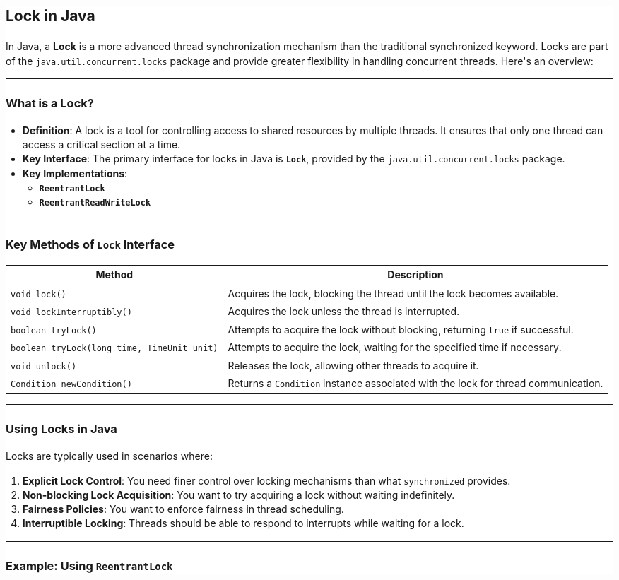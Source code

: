 
## Lock  in Java

In Java, a **Lock** is a more advanced thread synchronization mechanism than the traditional synchronized keyword. Locks are part of the `java.util.concurrent.locks` package and provide greater flexibility in handling concurrent threads. Here's an overview:

---

### **What is a Lock?**

- **Definition**: A lock is a tool for controlling access to shared resources by multiple threads. It ensures that only one thread can access a critical section at a time.
- **Key Interface**: The primary interface for locks in Java is **`Lock`**, provided by the `java.util.concurrent.locks` package.
- **Key Implementations**:
    - **`ReentrantLock`**
    - **`ReentrantReadWriteLock`**

---

### **Key Methods of `Lock` Interface**

|**Method**|**Description**|
|---|---|
|`void lock()`|Acquires the lock, blocking the thread until the lock becomes available.|
|`void lockInterruptibly()`|Acquires the lock unless the thread is interrupted.|
|`boolean tryLock()`|Attempts to acquire the lock without blocking, returning `true` if successful.|
|`boolean tryLock(long time, TimeUnit unit)`|Attempts to acquire the lock, waiting for the specified time if necessary.|
|`void unlock()`|Releases the lock, allowing other threads to acquire it.|
|`Condition newCondition()`|Returns a `Condition` instance associated with the lock for thread communication.|

---

### **Using Locks in Java**

Locks are typically used in scenarios where:

1. **Explicit Lock Control**: You need finer control over locking mechanisms than what `synchronized` provides.
2. **Non-blocking Lock Acquisition**: You want to try acquiring a lock without waiting indefinitely.
3. **Fairness Policies**: You want to enforce fairness in thread scheduling.
4. **Interruptible Locking**: Threads should be able to respond to interrupts while waiting for a lock.

---

### **Example: Using `ReentrantLock`**

